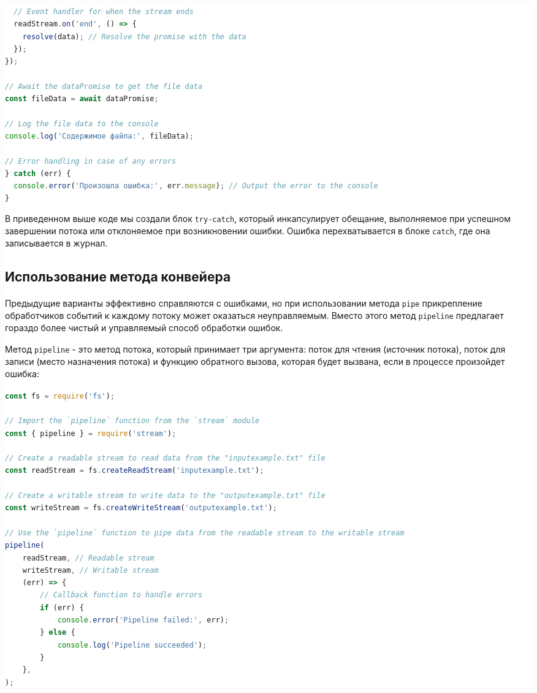 ```javascript
  // Event handler for when the stream ends
  readStream.on('end', () => {
    resolve(data); // Resolve the promise with the data
  });
});

// Await the dataPromise to get the file data
const fileData = await dataPromise;

// Log the file data to the console
console.log('Содержимое файла:', fileData);

// Error handling in case of any errors
} catch (err) {
  console.error('Произошла ошибка:', err.message); // Output the error to the console
}
```

В приведенном выше коде мы создали блок `try-catch`, который инкапсулирует обещание, выполняемое при успешном завершении потока или отклоняемое при возникновении ошибки. Ошибка перехватывается в блоке `catch`, где она записывается в журнал.

## Использование метода конвейера

Предыдущие варианты эффективно справляются с ошибками, но при использовании метода `pipe` прикрепление обработчиков событий к каждому потоку может оказаться неуправляемым. Вместо этого метод `pipeline` предлагает гораздо более чистый и управляемый способ обработки ошибок.

Метод `pipeline` - это метод потока, который принимает три аргумента: поток для чтения (источник потока), поток для записи (место назначения потока) и функцию обратного вызова, которая будет вызвана, если в процессе произойдет ошибка:

```javascript
const fs = require('fs');

// Import the `pipeline` function from the `stream` module
const { pipeline } = require('stream');

// Create a readable stream to read data from the "inputexample.txt" file
const readStream = fs.createReadStream('inputexample.txt');

// Create a writable stream to write data to the "outputexample.txt" file
const writeStream = fs.createWriteStream('outputexample.txt');

// Use the `pipeline` function to pipe data from the readable stream to the writable stream
pipeline(
	readStream, // Readable stream
	writeStream, // Writable stream
	(err) => {
		// Callback function to handle errors
		if (err) {
			console.error('Pipeline failed:', err);
		} else {
			console.log('Pipeline succeeded');
		}
	},
);
```
